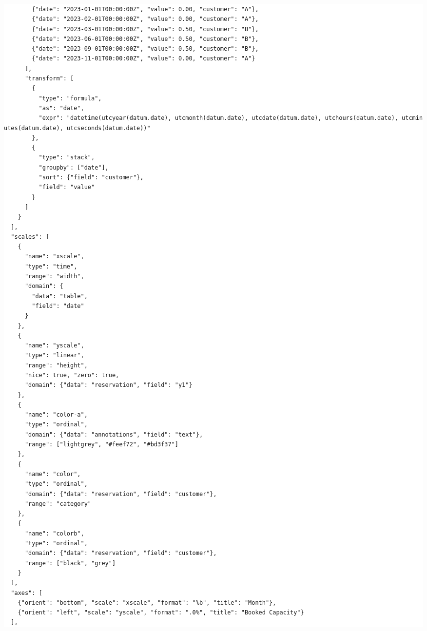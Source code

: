 ```vega
        {"date": "2023-01-01T00:00:00Z", "value": 0.00, "customer": "A"},
        {"date": "2023-02-01T00:00:00Z", "value": 0.00, "customer": "A"},
        {"date": "2023-03-01T00:00:00Z", "value": 0.50, "customer": "B"},
        {"date": "2023-06-01T00:00:00Z", "value": 0.50, "customer": "B"},
        {"date": "2023-09-01T00:00:00Z", "value": 0.50, "customer": "B"},
        {"date": "2023-11-01T00:00:00Z", "value": 0.00, "customer": "A"}
      ],
      "transform": [
        { 
          "type": "formula", 
          "as": "date",
          "expr": "datetime(utcyear(datum.date), utcmonth(datum.date), utcdate(datum.date), utchours(datum.date), utcminutes(datum.date), utcseconds(datum.date))"
        },
        {
          "type": "stack",
          "groupby": ["date"],
          "sort": {"field": "customer"},
          "field": "value"
        }
      ]
    }
  ],
  "scales": [
    {
      "name": "xscale",
      "type": "time",
      "range": "width",
      "domain": {
        "data": "table",
        "field": "date"
      }
    },
    {
      "name": "yscale",
      "type": "linear",
      "range": "height",
      "nice": true, "zero": true,
      "domain": {"data": "reservation", "field": "y1"}
    },
    {
      "name": "color-a",
      "type": "ordinal",
      "domain": {"data": "annotations", "field": "text"},
      "range": ["lightgrey", "#feef72", "#bd3f37"]
    },
    {
      "name": "color",
      "type": "ordinal",
      "domain": {"data": "reservation", "field": "customer"},
      "range": "category"
    },
    {
      "name": "colorb",
      "type": "ordinal",
      "domain": {"data": "reservation", "field": "customer"},
      "range": ["black", "grey"]
    }
  ],
  "axes": [
    {"orient": "bottom", "scale": "xscale", "format": "%b", "title": "Month"},
    {"orient": "left", "scale": "yscale", "format": ".0%", "title": "Booked Capacity"}
  ],
```